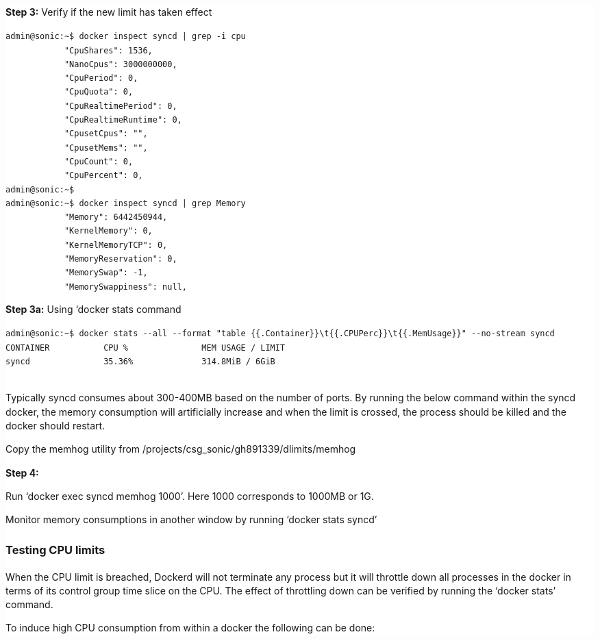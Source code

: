 **Step 3:** Verify if the new limit has taken effect


```
admin@sonic:~$ docker inspect syncd | grep -i cpu
            "CpuShares": 1536,
            "NanoCpus": 3000000000,
            "CpuPeriod": 0,
            "CpuQuota": 0,
            "CpuRealtimePeriod": 0,
            "CpuRealtimeRuntime": 0,
            "CpusetCpus": "",
            "CpusetMems": "",
            "CpuCount": 0,
            "CpuPercent": 0,
admin@sonic:~$
admin@sonic:~$ docker inspect syncd | grep Memory
            "Memory": 6442450944,
            "KernelMemory": 0,
            "KernelMemoryTCP": 0,
            "MemoryReservation": 0,
            "MemorySwap": -1,
            "MemorySwappiness": null,

```


**Step 3a:** Using ‘docker stats command

```
admin@sonic:~$ docker stats --all --format "table {{.Container}}\t{{.CPUPerc}}\t{{.MemUsage}}" --no-stream syncd
CONTAINER           CPU %               MEM USAGE / LIMIT
syncd               35.36%              314.8MiB / 6GiB


```

Typically syncd consumes about 300-400MB based on the number of ports. By running the below command within the syncd docker, the memory consumption will artificially increase and when the limit is crossed, the process should be killed and the docker should restart.

Copy the memhog utility from /projects/csg_sonic/gh891339/dlimits/memhog

**Step 4:**

Run ‘docker exec syncd memhog 1000’. Here 1000 corresponds to 1000MB or 1G. 

Monitor memory consumptions in another window by running ‘docker stats syncd’

### Testing CPU limits

When the CPU limit is breached, Dockerd will not terminate any process but it will throttle down all processes in the docker in terms of its control group time slice on the CPU. The effect of throttling down can be verified by running the ‘docker stats’ command.

To induce high CPU consumption from within a docker the following can be done:

